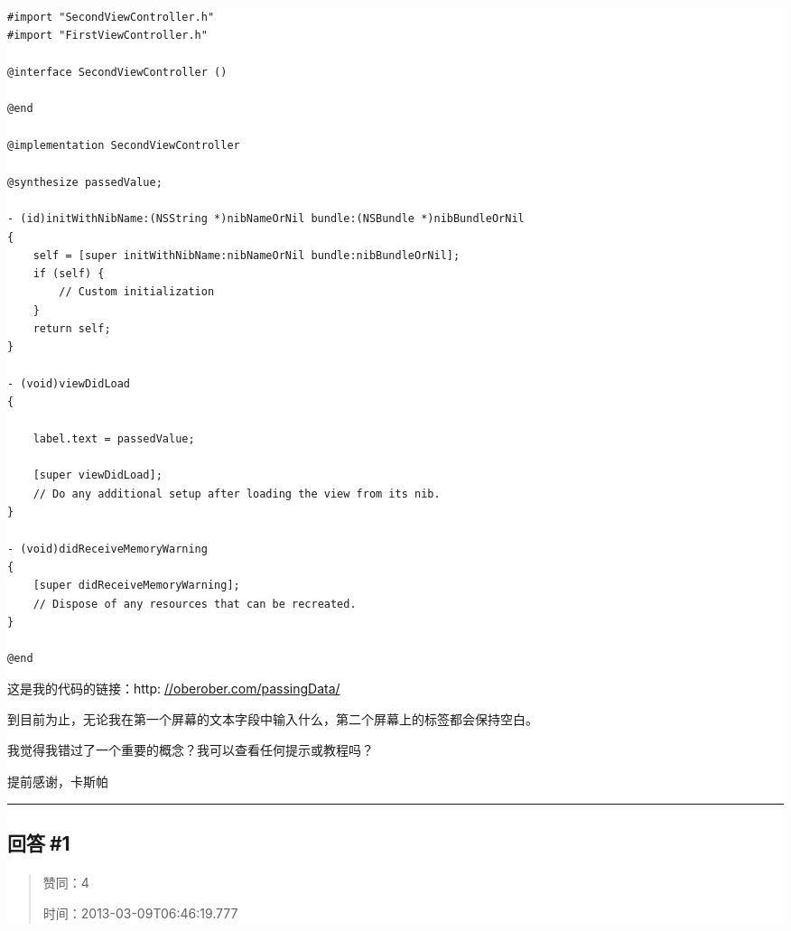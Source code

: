 ```
#import "SecondViewController.h"
#import "FirstViewController.h"

@interface SecondViewController ()

@end

@implementation SecondViewController

@synthesize passedValue;

- (id)initWithNibName:(NSString *)nibNameOrNil bundle:(NSBundle *)nibBundleOrNil
{
    self = [super initWithNibName:nibNameOrNil bundle:nibBundleOrNil];
    if (self) {
        // Custom initialization
    }
    return self;
}

- (void)viewDidLoad
{

    label.text = passedValue;

    [super viewDidLoad];
    // Do any additional setup after loading the view from its nib.
}

- (void)didReceiveMemoryWarning
{
    [super didReceiveMemoryWarning];
    // Dispose of any resources that can be recreated.
}

@end 
```

这是我的代码的链接：http: [//oberober.com/passingData/](http://oberober.com/passingData/)

到目前为止，无论我在第一个屏幕的文本字段中输入什么，第二个屏幕上的标签都会保持空白。

我觉得我错过了一个重要的概念？我可以查看任何提示或教程吗？

提前感谢，卡斯帕

* * *

## 回答 #1

> 赞同：4
> 
> 时间：2013-03-09T06:46:19.777
